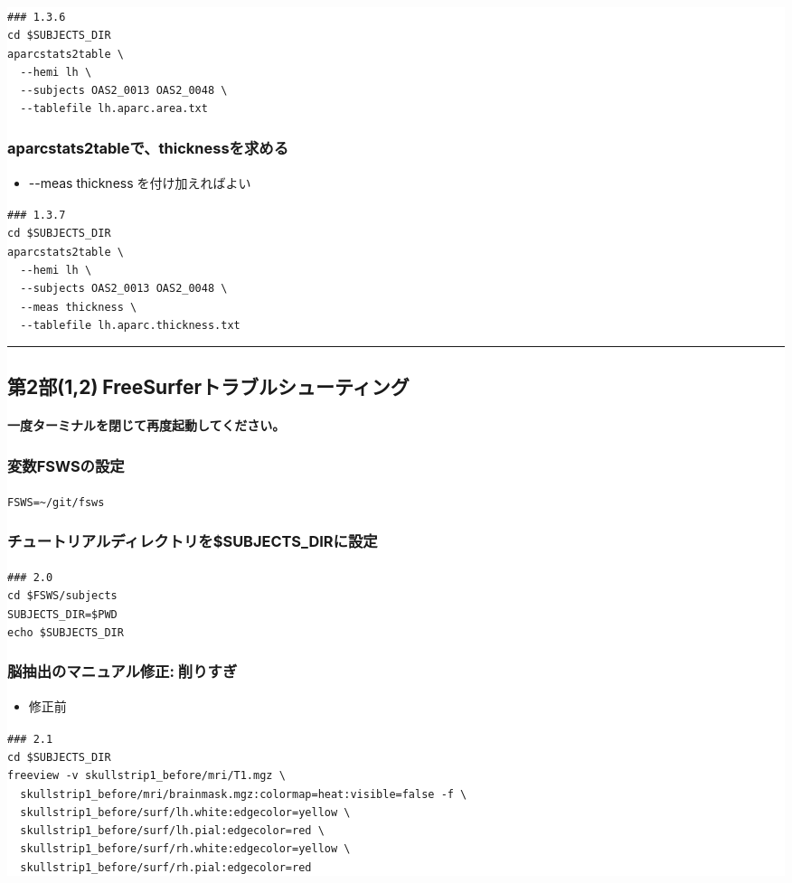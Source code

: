 ```
### 1.3.6
cd $SUBJECTS_DIR
aparcstats2table \
  --hemi lh \
  --subjects OAS2_0013 OAS2_0048 \
  --tablefile lh.aparc.area.txt

```

### aparcstats2tableで、thicknessを求める
- --meas thickness を付け加えればよい

```
### 1.3.7
cd $SUBJECTS_DIR
aparcstats2table \
  --hemi lh \
  --subjects OAS2_0013 OAS2_0048 \
  --meas thickness \
  --tablefile lh.aparc.thickness.txt

```

-----

## 第2部(1,2) FreeSurferトラブルシューティング

**一度ターミナルを閉じて再度起動してください。**

### 変数FSWSの設定

```
FSWS=~/git/fsws
```

### チュートリアルディレクトリを$SUBJECTS_DIRに設定

```
### 2.0
cd $FSWS/subjects
SUBJECTS_DIR=$PWD
echo $SUBJECTS_DIR
```

### 脳抽出のマニュアル修正: 削りすぎ

- 修正前

```
### 2.1
cd $SUBJECTS_DIR
freeview -v skullstrip1_before/mri/T1.mgz \
  skullstrip1_before/mri/brainmask.mgz:colormap=heat:visible=false -f \
  skullstrip1_before/surf/lh.white:edgecolor=yellow \
  skullstrip1_before/surf/lh.pial:edgecolor=red \
  skullstrip1_before/surf/rh.white:edgecolor=yellow \
  skullstrip1_before/surf/rh.pial:edgecolor=red

```

